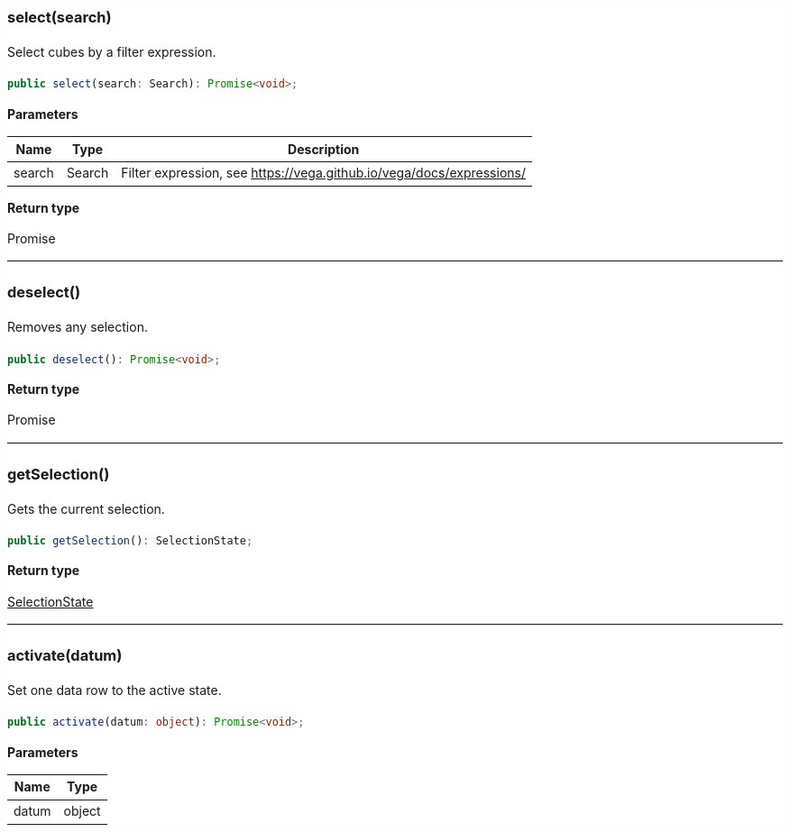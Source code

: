 ### select(search)

Select cubes by a filter expression.

```typescript
public select(search: Search): Promise<void>;
```

**Parameters**

| Name   | Type   | Description                                                          |
| ------ | ------ | -------------------------------------------------------------------- |
| search | Search | Filter expression, see https://vega.github.io/vega/docs/expressions/ |

**Return type**

Promise<void>

----------

### deselect()

Removes any selection.

```typescript
public deselect(): Promise<void>;
```

**Return type**

Promise<void>

----------

### getSelection()

Gets the current selection.

```typescript
public getSelection(): SelectionState;
```

**Return type**

[SelectionState][InterfaceDeclaration-15]

----------

### activate(datum)

Set one data row to the active state.

```typescript
public activate(datum: object): Promise<void>;
```

**Parameters**

| Name  | Type   |
| ----- | ------ |
| datum | object |


[ClassDeclaration-0]: viewer.html#viewer
[Constructor-0]: viewer.html#constructorelement-options
[InterfaceDeclaration-4]: types.html#vieweroptions
[MethodDeclaration-0]: viewer.html#rendersamelayoutnewvieweroptions
[InterfaceDeclaration-4]: types.html#vieweroptions
[MethodDeclaration-1]: viewer.html#renderinsight-data-options
[InterfaceDeclaration-11]: types.html#renderoptions
[InterfaceDeclaration-2]: types.html#renderresult
[MethodDeclaration-2]: viewer.html#filtersearch-rebase
[MethodDeclaration-3]: viewer.html#reset
[MethodDeclaration-4]: viewer.html#selectsearch
[MethodDeclaration-5]: viewer.html#deselect
[MethodDeclaration-6]: viewer.html#getselection
[InterfaceDeclaration-15]: types.html#selectionstate
[MethodDeclaration-7]: viewer.html#activatedatum
[MethodDeclaration-8]: viewer.html#deactivate
[MethodDeclaration-9]: viewer.html#getinsight
[MethodDeclaration-10]: viewer.html#getcolumnstatscolumn
[MethodDeclaration-11]: viewer.html#getsignalvalues
[MethodDeclaration-12]: viewer.html#finalize
[PropertyDeclaration-0]: viewer.html#defaultvieweroptions
[InterfaceDeclaration-4]: types.html#vieweroptions
[PropertyDeclaration-1]: viewer.html#speccapabilities
[PropertyDeclaration-2]: viewer.html#options
[InterfaceDeclaration-4]: types.html#vieweroptions
[PropertyDeclaration-3]: viewer.html#vegaspec
[PropertyDeclaration-4]: viewer.html#vegaviewgl
[PropertyDeclaration-5]: viewer.html#presenter
[PropertyDeclaration-6]: viewer.html#insight
[PropertyDeclaration-7]: viewer.html#colorcontexts
[InterfaceDeclaration-12]: types.html#colorcontext
[PropertyDeclaration-8]: viewer.html#currentcolorcontext